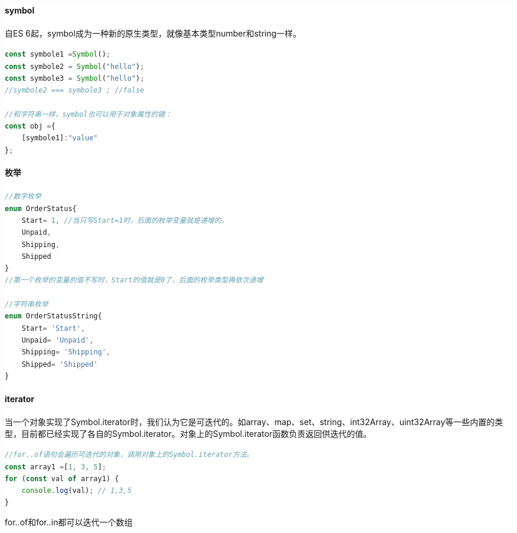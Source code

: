 #### symbol

自ES 6起，symbol成为一种新的原生类型，就像基本类型number和string一样。

```ts
const symbole1 =Symbol();
const symbole2 = Symbol("hello");
const symbole3 = Symbol("hello");
//symbole2 === symbole3 ; //false

//和字符串一样，symbol也可以用于对象属性的键：
const obj ={
    [symbole1]:"value"
};
```



####  枚举

```ts
//数字枚举
enum OrderStatus{
    Start= 1, //当只写Start=1时，后面的枚举变量就是递增的。
    Unpaid,
    Shipping,
    Shipped
}
//第一个枚举的变量的值不写时，Start的值就是0了，后面的枚举类型再依次递增

//字符串枚举
enum OrderStatusString{
    Start= 'Start', 
    Unpaid= 'Unpaid',
    Shipping= 'Shipping',
    Shipped= 'Shipped'
}

```



####  iterator

当一个对象实现了Symbol.iterator时，我们认为它是可迭代的。如array、map、set、string、int32Array、uint32Array等一些内置的类型，目前都已经实现了各自的Symbol.iterator。对象上的Symbol.iterator函数负责返回供迭代的值。

```ts
//for..of语句会遍历可迭代的对象，调用对象上的Symbol.iterator方法。
const array1 =[1, 3, 5];
for (const val of array1) {
    console.log(val); // 1,3,5
}
```

for..of和for..in都可以迭代一个数组
